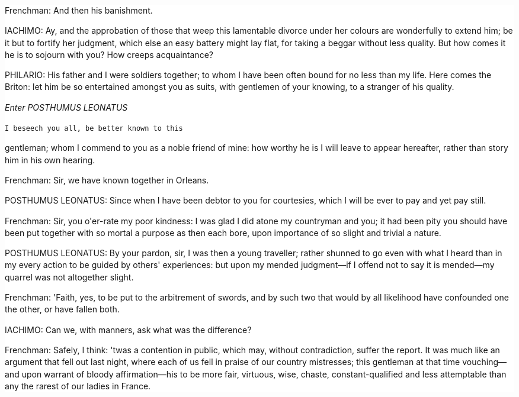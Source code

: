 
Frenchman:  And then his banishment.
  

IACHIMO:  Ay, and the approbation of those that weep this
 lamentable divorce under her colours are wonderfully
 to extend him; be it but to fortify her judgment,
 which else an easy battery might lay flat, for
 taking a beggar without less quality. But how comes
 it he is to sojourn with you? How creeps
 acquaintance?
   

PHILARIO:  His father and I were soldiers together; to whom I
 have been often bound for no less than my life.
 Here comes the Briton: let him be so entertained
 amongst you as suits, with gentlemen of your
 knowing, to a stranger of his quality.
   

*Enter POSTHUMUS LEONATUS*

    I beseech you all, be better known to this
 gentleman; whom I commend to you as a noble friend
 of mine: how worthy he is I will leave to appear
 hereafter, rather than story him in his own hearing.
   

Frenchman:  Sir, we have known together in Orleans.
  

POSTHUMUS LEONATUS:  Since when I have been debtor to you for courtesies,
 which I will be ever to pay and yet pay still.
   

Frenchman:  Sir, you o'er-rate my poor kindness: I was glad I
 did atone my countryman and you; it had been pity
 you should have been put together with so mortal a
 purpose as then each bore, upon importance of so
 slight and trivial a nature.
   

POSTHUMUS LEONATUS:  By your pardon, sir, I was then a young traveller;
 rather shunned to go even with what I heard than in
 my every action to be guided by others' experiences:
 but upon my mended judgment—if I offend not to say
 it is mended—my quarrel was not altogether slight.
   

Frenchman:  'Faith, yes, to be put to the arbitrement of swords,
 and by such two that would by all likelihood have
 confounded one the other, or have fallen both.
   

IACHIMO:  Can we, with manners, ask what was the difference?
  

Frenchman:  Safely, I think: 'twas a contention in public,
 which may, without contradiction, suffer the report.
 It was much like an argument that fell out last
 night, where each of us fell in praise of our
 country mistresses; this gentleman at that time
 vouching—and upon warrant of bloody
 affirmation—his to be more fair, virtuous, wise,
 chaste, constant-qualified and less attemptable
 than any the rarest of our ladies in France.
   